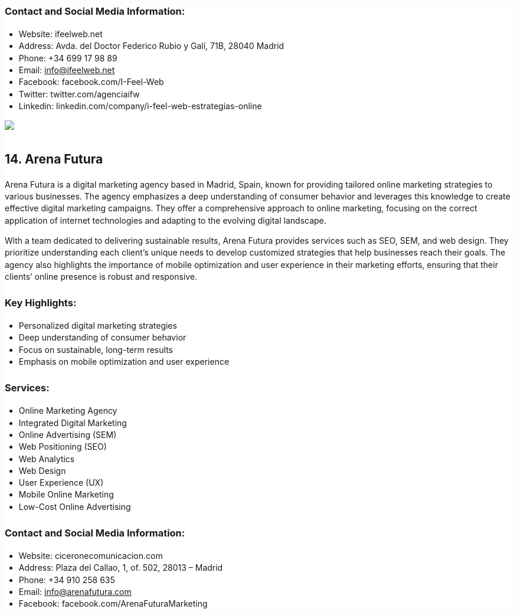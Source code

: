 ### Contact and Social Media Information:

* Website: ifeelweb.net
* Address: Avda. del Doctor Federico Rubio y Galí, 71B, 28040 Madrid
* Phone: +34 699 17 98 89
* Email: info@ifeelweb.net
* Facebook: facebook.com/I-Feel-Web
* Twitter: twitter.com/agenciaifw
* Linkedin: linkedin.com/company/i-feel-web-estrategias-online

![](https://www.link-assistant.com/articles/wp-content/uploads/2024/08/Arena.png)

## 14\. Arena Futura

Arena Futura is a digital marketing agency based in Madrid, Spain, known for providing tailored online marketing strategies to various businesses. The agency emphasizes a deep understanding of consumer behavior and leverages this knowledge to create effective digital marketing campaigns. They offer a comprehensive approach to online marketing, focusing on the correct application of internet technologies and adapting to the evolving digital landscape.

With a team dedicated to delivering sustainable results, Arena Futura provides services such as SEO, SEM, and web design. They prioritize understanding each client’s unique needs to develop customized strategies that help businesses reach their goals. The agency also highlights the importance of mobile optimization and user experience in their marketing efforts, ensuring that their clients’ online presence is robust and responsive.

### Key Highlights:

* Personalized digital marketing strategies
* Deep understanding of consumer behavior
* Focus on sustainable, long-term results
* Emphasis on mobile optimization and user experience

### Services:

* Online Marketing Agency
* Integrated Digital Marketing
* Online Advertising (SEM)
* Web Positioning (SEO)
* Web Analytics
* Web Design
* User Experience (UX)
* Mobile Online Marketing
* Low-Cost Online Advertising

### Contact and Social Media Information:

* Website: ciceronecomunicacion.com
* Address: Plaza del Callao, 1, of. 502, 28013 – Madrid
* Phone: +34 910 258 635
* Email: info@arenafutura.com
* Facebook: facebook.com/ArenaFuturaMarketing
